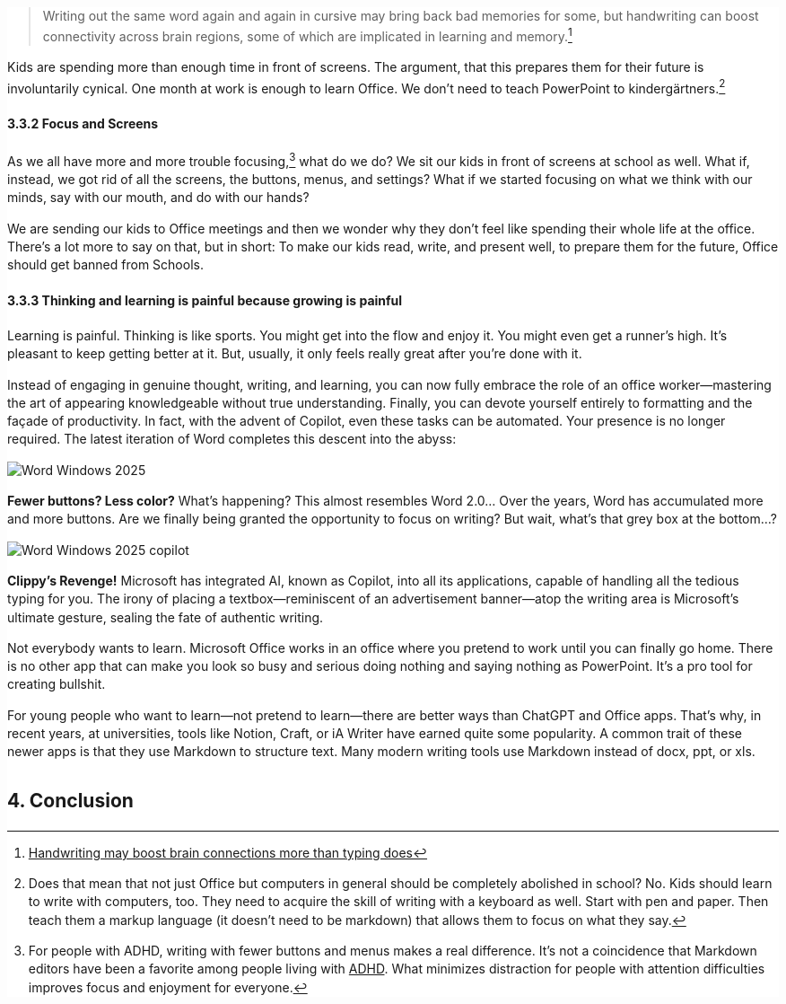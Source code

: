 > Writing out the same word again and again in cursive may bring back bad memories for some, but handwriting can boost connectivity across brain regions, some of which are implicated in learning and memory.[^11]

Kids are spending more than enough time in front of screens. The argument, that this prepares them for their future is involuntarily cynical. One month at work is enough to learn Office. We don’t need to teach PowerPoint to kindergärtners.[^12]

#### 3.3.2 Focus and Screens

As we all have more and more trouble focusing,[^13] what do we do? We sit our kids in front of screens at school as well. What if, instead, we got rid of all the screens, the buttons, menus, and settings? What if we started focusing on what we think with our minds, say with our mouth, and do with our hands?

We are sending our kids to Office meetings and then we wonder why they don’t feel like spending their whole life at the office. There’s a lot more to say on that, but in short: To make our kids read, write, and present well, to prepare them for the future, Office should get banned from Schools.

#### 3.3.3 Thinking and learning is painful because growing is painful

Learning is painful. Thinking is like sports. You might get into the flow and enjoy it. You might even get a runner’s high. It’s pleasant to keep getting better at it. But, usually, it only feels really great after you’re done with it.

Instead of engaging in genuine thought, writing, and learning, you can now fully embrace the role of an office worker—mastering the art of appearing knowledgeable without true understanding. Finally, you can devote yourself entirely to formatting and the façade of productivity. In fact, with the advent of Copilot, even these tasks can be automated. Your presence is no longer required. The latest iteration of Word completes this descent into the abyss:

![Word Windows 2025](https://ia.net/wp-content/uploads/2025/03/Word-Windows-2025.jpg)

**Fewer buttons? Less color?** What’s happening? This almost resembles Word 2.0… Over the years, Word has accumulated more and more buttons. Are we finally being granted the opportunity to focus on writing? But wait, what’s that grey box at the bottom…?

![Word Windows 2025 copilot](https://ia.net/wp-content/uploads/2025/03/Word-Windows-2025-copilot.jpg)

**Clippy’s Revenge!** Microsoft has integrated AI, known as Copilot, into all its applications, capable of handling all the tedious typing for you. The irony of placing a textbox—reminiscent of an advertisement banner—atop the writing area is Microsoft’s ultimate gesture, sealing the fate of authentic writing.

Not everybody wants to learn. Microsoft Office works in an office where you pretend to work until you can finally go home. There is no other app that can make you look so busy and serious doing nothing and saying nothing as PowerPoint. It’s a pro tool for creating bullshit.

For young people who want to learn—not pretend to learn—there are better ways than ChatGPT and Office apps. That’s why, in recent years, at universities, tools like Notion, Craft, or iA Writer have earned quite some popularity. A common trait of these newer apps is that they use Markdown to structure text. Many modern writing tools use Markdown instead of docx, ppt, or xls.

## 4. Conclusion


[^1]: The European Commission, among others, pressured Microsoft over its lack of interoperability and abuse of market dominance, particularly in the 2004 and 2008 antitrust cases. In response, Microsoft published more technical details of its formats. They agreed to share interoperability information with competitors and promoted OOXML as an international standard (which was controversial and challenged by advocates of the OpenDocument Format, ODF). The EU even fined Microsoft over €1.6 billion across several cases related to this issue.
[^2]: Source: Daring Fireball, [Markdown Syntax: Philosophy](https://daringfireball.net/projects/markdown/syntax?utm_source=chatgpt.com)
[^3]: There’s a wide spectrum of how Markdown can be used from unaltered plain text to somewhat formatted, to one-way, to jiggle and fully hidden. Fully hidden, Markdown becomes a format. It was designed to work without altering, but previewing italics, bold, and headings, dimming some characters improves the clarity. Using it as a one-way street (allowing input but not editing) is highly debatable. “The jiggle”, showing and hiding it, depending on cursor position is very popular, though it usually leads to a reformatting of the text (especially with images and links) which is unpleasant and distracting.
[^4]: Thank you, O. Palmer for pointing this out. I had this wrong in the first publication.
[^5]: I clarified the figcaption and this description after thoughtful feedback from Britt Duck on Mastodon. It’s Word for DOS, and it’s important to explicitly mention that this screenshot is showing multiwindow mode. There was, obviously a single window mode, too.
[^6]: Source: Daring Fireball, [Things Support for Markdown](https://daringfireball.net/linked/2021/10/08/things-markdown)
[^7]: Daring Fireball on [iA Writer](https://daringfireball.net/2021/03/ia_writer)
[^8]: Word is a wonky layout tool, packed with a million features, but used for writing. PowerPoint is the equivalent for presentations. PowerPoint was not designed to hold captivating, transformational speeches. It’s a collage maker for plastic transparencies. Excel is the shining exception. Excel was made for table calculations and so far the sales company Microsoft hasn’t been able to ruin it as much as it has ruined everything else that it bought and sold. Note: Formatting doesn’t matter much in Excel. It has chart makers and other fancy bells and whistles, but in essence, it’s about the numbers.
[^9]: What about Google Docs? Google Docs is visually modeled after MS Office. It’s data architecture is not primarily designed for focused writing but for collaboration. It doesn’t use a traditional document format either. It uses a protocol that stores every change rather than the text as a whole. You don’t write to a file, you update Firebase. It supports a limited set of Markdown—check its preferences [we didn’t know initially, thanks to @rmaldera, for the hint via Mastodon].
[^10]: Handwriting is better for 1. Spelling, see: [Early spelling acquisition: Writing beats the computer.](https://psycnet.apa.org/doiLanding?doi=10.1037%2F0022-0663.82.1.159), 2. Memory, see: [Comparing Memory for Handwriting versus Typing](https://journals.sagepub.com/doi/10.1177/154193120905302218), 3. Conceptual understanding: [The Pen Is Mightier Than the Keyboard: Advantages of Longhand Over Laptop Note Taking](https://journals.sagepub.com/doi/10.1177/0956797614524581). See also [The Neuroscience Behind Writing: Handwriting vs. Typing—Who Wins the Battle?](https://www.mdpi.com/2075-1729/15/3/345?utm_source=chatgpt.com)
[^11]: [Handwriting may boost brain connections more than typing does](https://www.sciencenews.org/article/handwriting-brain-connections-learning)
[^12]: Does that mean that not just Office but computers in general should be completely abolished in school? No. Kids should learn to write with computers, too. They need to acquire the skill of writing with a keyboard as well. Start with pen and paper. Then teach them a markup language (it doesn’t need to be markdown) that allows them to focus on what they say.
[^13]: For people with ADHD, writing with fewer buttons and menus makes a real difference. It’s not a coincidence that Markdown editors have been a favorite among people living with [ADHD](https://ia.net/topics/an-adhd-friendly-writing-app). What minimizes distraction for people with attention difficulties improves focus and enjoyment for everyone.
[^14]: Though, in all fairness, without the EU, we’d be all trapped in Microsoft’s formatting prisons. Yeah, John, the EU is in many ways a slow-moving bureaucratic nightmare, but it has its strength and intelligence. And without the EU, your wonderful markup language would have had much less oxygen.
[^15]: We are working hard on making Markdown useful in presentation apps. This is a much bigger stretch, as presentations are seen as mostly a visual matter. We’re working on a second iteration of Presenter. Our first take was technically correct, but we need a bit less technicality to make it work as smoothly as we envisioned. The correct use of Markdown for presentations should feel as obvious as the use of Markdown for regular writing. This will, as all good things, obviously, take time.